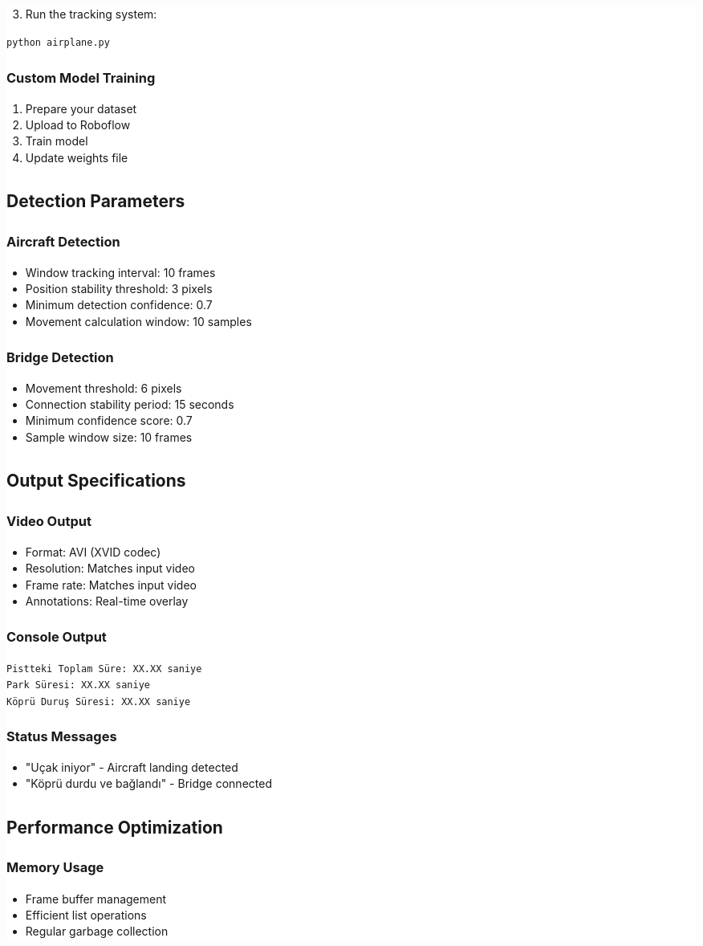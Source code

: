 3. Run the tracking system:
```bash
python airplane.py
```

### Custom Model Training
1. Prepare your dataset
2. Upload to Roboflow
3. Train model
4. Update weights file

## Detection Parameters

### Aircraft Detection
- Window tracking interval: 10 frames
- Position stability threshold: 3 pixels
- Minimum detection confidence: 0.7
- Movement calculation window: 10 samples

### Bridge Detection
- Movement threshold: 6 pixels
- Connection stability period: 15 seconds
- Minimum confidence score: 0.7
- Sample window size: 10 frames

## Output Specifications

### Video Output
- Format: AVI (XVID codec)
- Resolution: Matches input video
- Frame rate: Matches input video
- Annotations: Real-time overlay

### Console Output
```
Pistteki Toplam Süre: XX.XX saniye
Park Süresi: XX.XX saniye
Köprü Duruş Süresi: XX.XX saniye
```

### Status Messages
- "Uçak iniyor" - Aircraft landing detected
- "Köprü durdu ve bağlandı" - Bridge connected

## Performance Optimization

### Memory Usage
- Frame buffer management
- Efficient list operations
- Regular garbage collection
